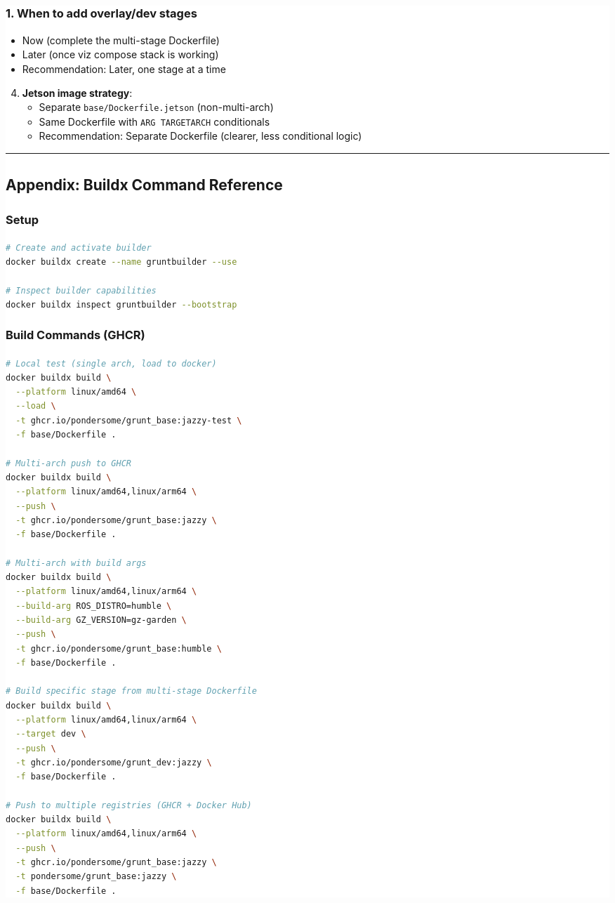 ### 1. When to add overlay/dev stages
   - Now (complete the multi-stage Dockerfile)
   - Later (once viz compose stack is working)
   - Recommendation: Later, one stage at a time

4. **Jetson image strategy**:
   - Separate `base/Dockerfile.jetson` (non-multi-arch)
   - Same Dockerfile with `ARG TARGETARCH` conditionals
   - Recommendation: Separate Dockerfile (clearer, less conditional logic)

---

## Appendix: Buildx Command Reference

### Setup
```bash
# Create and activate builder
docker buildx create --name gruntbuilder --use

# Inspect builder capabilities
docker buildx inspect gruntbuilder --bootstrap
```

### Build Commands (GHCR)
```bash
# Local test (single arch, load to docker)
docker buildx build \
  --platform linux/amd64 \
  --load \
  -t ghcr.io/pondersome/grunt_base:jazzy-test \
  -f base/Dockerfile .

# Multi-arch push to GHCR
docker buildx build \
  --platform linux/amd64,linux/arm64 \
  --push \
  -t ghcr.io/pondersome/grunt_base:jazzy \
  -f base/Dockerfile .

# Multi-arch with build args
docker buildx build \
  --platform linux/amd64,linux/arm64 \
  --build-arg ROS_DISTRO=humble \
  --build-arg GZ_VERSION=gz-garden \
  --push \
  -t ghcr.io/pondersome/grunt_base:humble \
  -f base/Dockerfile .

# Build specific stage from multi-stage Dockerfile
docker buildx build \
  --platform linux/amd64,linux/arm64 \
  --target dev \
  --push \
  -t ghcr.io/pondersome/grunt_dev:jazzy \
  -f base/Dockerfile .

# Push to multiple registries (GHCR + Docker Hub)
docker buildx build \
  --platform linux/amd64,linux/arm64 \
  --push \
  -t ghcr.io/pondersome/grunt_base:jazzy \
  -t pondersome/grunt_base:jazzy \
  -f base/Dockerfile .
```